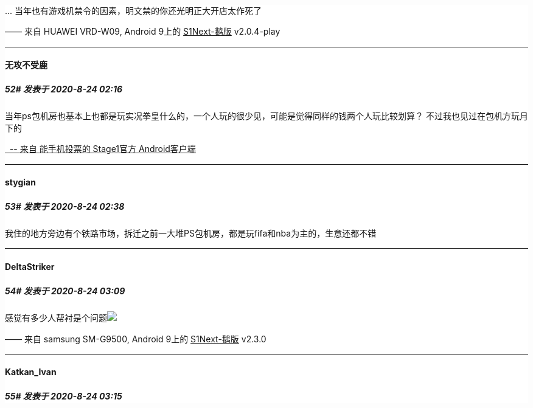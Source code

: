  ...</blockquote>
当年也有游戏机禁令的因素，明文禁的你还光明正大开店太作死了

—— 来自 HUAWEI VRD-W09, Android 9上的 [S1Next-鹅版](https://github.com/ykrank/S1-Next/releases) v2.0.4-play







-----

####  无攻不受鹿  
##### 52#       发表于 2020-8-24 02:16




当年ps包机房也基本上也都是玩实况拳皇什么的，一个人玩的很少见，可能是觉得同样的钱两个人玩比较划算？
不过我也见过在包机方玩月下的

[  -- 来自 能手机投票的 Stage1官方 Android客户端](https://www.coolapk.com/apk/140634)







-----

####  stygian  
##### 53#       发表于 2020-8-24 02:38




我住的地方旁边有个铁路市场，拆迁之前一大堆PS包机房，都是玩fifa和nba为主的，生意还都不错







-----

####  DeltaStriker  
##### 54#       发表于 2020-8-24 03:09




感觉有多少人帮衬是个问题<img src="https://static.saraba1st.com/image/smiley/face2017/025.png" referrerpolicy="no-referrer">

—— 来自 samsung SM-G9500, Android 9上的 [S1Next-鹅版](https://github.com/ykrank/S1-Next/releases) v2.3.0







-----

####  Katkan_Ivan  
##### 55#       发表于 2020-8-24 03:15
